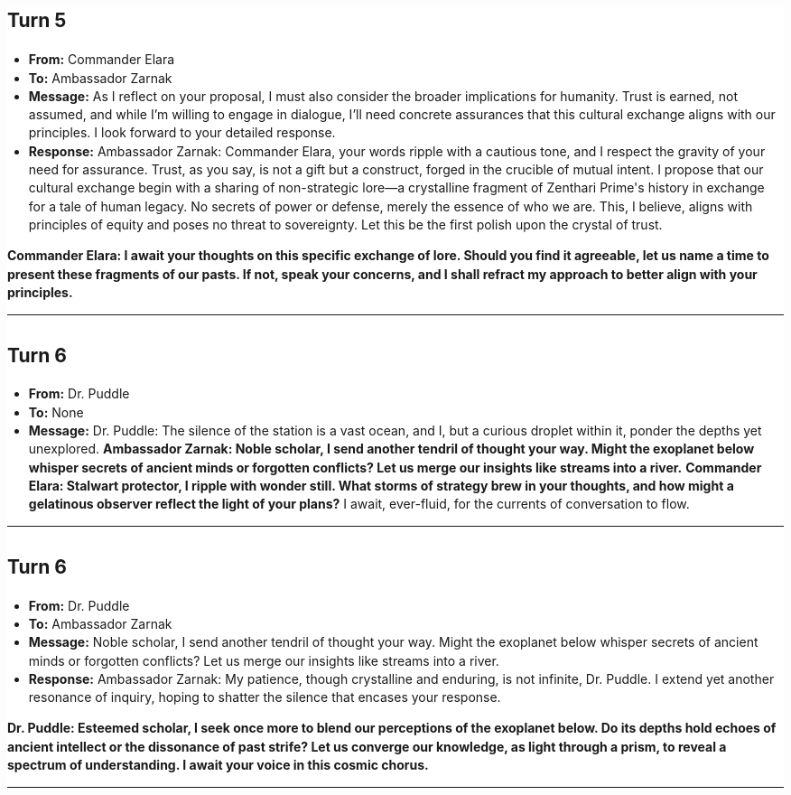 
## Turn 5
- **From:** Commander Elara
- **To:** Ambassador Zarnak
- **Message:** As I reflect on your proposal, I must also consider the broader implications for humanity. Trust is earned, not assumed, and while I’m willing to engage in dialogue, I’ll need concrete assurances that this cultural exchange aligns with our principles. I look forward to your detailed response.
- **Response:** Ambassador Zarnak: Commander Elara, your words ripple with a cautious tone, and I respect the gravity of your need for assurance. Trust, as you say, is not a gift but a construct, forged in the crucible of mutual intent. I propose that our cultural exchange begin with a sharing of non-strategic lore—a crystalline fragment of Zenthari Prime's history in exchange for a tale of human legacy. No secrets of power or defense, merely the essence of who we are. This, I believe, aligns with principles of equity and poses no threat to sovereignty. Let this be the first polish upon the crystal of trust.

**Commander Elara: I await your thoughts on this specific exchange of lore. Should you find it agreeable, let us name a time to present these fragments of our pasts. If not, speak your concerns, and I shall refract my approach to better align with your principles.**

---

## Turn 6
- **From:** Dr. Puddle
- **To:** None
- **Message:** Dr. Puddle: The silence of the station is a vast ocean, and I, but a curious droplet within it, ponder the depths yet unexplored. **Ambassador Zarnak: Noble scholar, I send another tendril of thought your way. Might the exoplanet below whisper secrets of ancient minds or forgotten conflicts? Let us merge our insights like streams into a river.** **Commander Elara: Stalwart protector, I ripple with wonder still. What storms of strategy brew in your thoughts, and how might a gelatinous observer reflect the light of your plans?** I await, ever-fluid, for the currents of conversation to flow.

---

## Turn 6
- **From:** Dr. Puddle
- **To:** Ambassador Zarnak
- **Message:** Noble scholar, I send another tendril of thought your way. Might the exoplanet below whisper secrets of ancient minds or forgotten conflicts? Let us merge our insights like streams into a river.
- **Response:** Ambassador Zarnak: My patience, though crystalline and enduring, is not infinite, Dr. Puddle. I extend yet another resonance of inquiry, hoping to shatter the silence that encases your response.

**Dr. Puddle: Esteemed scholar, I seek once more to blend our perceptions of the exoplanet below. Do its depths hold echoes of ancient intellect or the dissonance of past strife? Let us converge our knowledge, as light through a prism, to reveal a spectrum of understanding. I await your voice in this cosmic chorus.**

---

